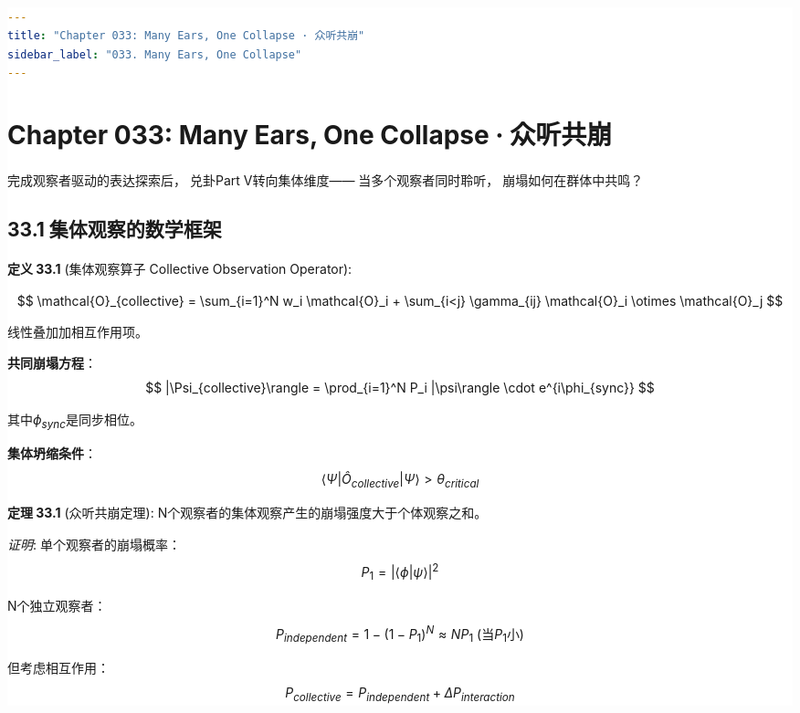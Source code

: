 ```yaml
---
title: "Chapter 033: Many Ears, One Collapse · 众听共崩"
sidebar_label: "033. Many Ears, One Collapse"
---
```


# Chapter 033: Many Ears, One Collapse · 众听共崩

完成观察者驱动的表达探索后，
兑卦Part V转向集体维度——
当多个观察者同时聆听，
崩塌如何在群体中共鸣？

## 33.1 集体观察的数学框架

**定义 33.1** (集体观察算子 Collective Observation Operator):

$$
\mathcal{O}_{collective} = \sum_{i=1}^N w_i \mathcal{O}_i + \sum_{i<j} \gamma_{ij} \mathcal{O}_i \otimes \mathcal{O}_j
$$

线性叠加加相互作用项。

**共同崩塌方程**：
$$
|\Psi_{collective}\rangle = \prod_{i=1}^N P_i |\psi\rangle \cdot e^{i\phi_{sync}}
$$

其中$\phi_{sync}$是同步相位。

**集体坍缩条件**：
$$
\langle\Psi|\hat{O}_{collective}|\Psi\rangle > \theta_{critical}
$$

**定理 33.1** (众听共崩定理): N个观察者的集体观察产生的崩塌强度大于个体观察之和。

*证明*:
单个观察者的崩塌概率：
$$
P_1 = |\langle\phi|\psi\rangle|^2
$$

N个独立观察者：
$$
P_{independent} = 1 - (1-P_1)^N \approx NP_1 \text{ (当}P_1\text{小)}
$$

但考虑相互作用：
$$
P_{collective} = P_{independent} + \Delta P_{interaction}
$$
